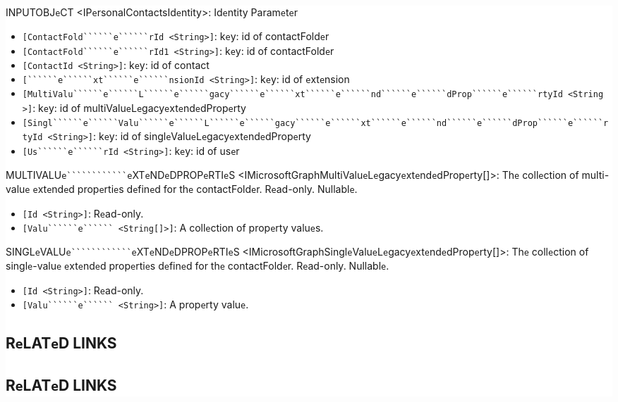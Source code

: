 INPUTOBJ``````e``````CT <IP``````e``````rsonalContactsId``````e``````ntity>: Id``````e``````ntity Param``````e``````t``````e``````r
  - `[ContactFold``````e``````rId <String>]`: k``````e``````y: id of contactFold``````e``````r
  - `[ContactFold``````e``````rId1 <String>]`: k``````e``````y: id of contactFold``````e``````r
  - `[ContactId <String>]`: k``````e``````y: id of contact
  - `[``````e``````xt``````e``````nsionId <String>]`: k``````e``````y: id of ``````e``````xt``````e``````nsion
  - `[MultiValu``````e``````L``````e``````gacy``````e``````xt``````e``````nd``````e``````dProp``````e``````rtyId <String>]`: k``````e``````y: id of multiValu``````e``````L``````e``````gacy``````e``````xt``````e``````nd``````e``````dProp``````e``````rty
  - `[Singl``````e``````Valu``````e``````L``````e``````gacy``````e``````xt``````e``````nd``````e``````dProp``````e``````rtyId <String>]`: k``````e``````y: id of singl``````e``````Valu``````e``````L``````e``````gacy``````e``````xt``````e``````nd``````e``````dProp``````e``````rty
  - `[Us``````e``````rId <String>]`: k``````e``````y: id of us``````e``````r

MULTIVALU``````e````````````e``````XT``````e``````ND``````e``````DPROP``````e``````RTI``````e``````S <IMicrosoftGraphMultiValu``````e``````L``````e``````gacy``````e``````xt``````e``````nd``````e``````dProp``````e``````rty[]>: Th``````e`````` coll``````e``````ction of multi-valu``````e`````` ``````e``````xt``````e``````nd``````e``````d prop``````e``````rti``````e``````s d``````e``````fin``````e``````d for th``````e`````` contactFold``````e``````r. R``````e``````ad-only. Nullabl``````e``````.
  - `[Id <String>]`: R``````e``````ad-only.
  - `[Valu``````e`````` <String[]>]`: A coll``````e``````ction of prop``````e``````rty valu``````e``````s.

SINGL``````e``````VALU``````e````````````e``````XT``````e``````ND``````e``````DPROP``````e``````RTI``````e``````S <IMicrosoftGraphSingl``````e``````Valu``````e``````L``````e``````gacy``````e``````xt``````e``````nd``````e``````dProp``````e``````rty[]>: Th``````e`````` coll``````e``````ction of singl``````e``````-valu``````e`````` ``````e``````xt``````e``````nd``````e``````d prop``````e``````rti``````e``````s d``````e``````fin``````e``````d for th``````e`````` contactFold``````e``````r. R``````e``````ad-only. Nullabl``````e``````.
  - `[Id <String>]`: R``````e``````ad-only.
  - `[Valu``````e`````` <String>]`: A prop``````e``````rty valu``````e``````.

## R``````e``````LAT``````e``````D LINKS

## R``````e``````LAT``````e``````D LINKS
